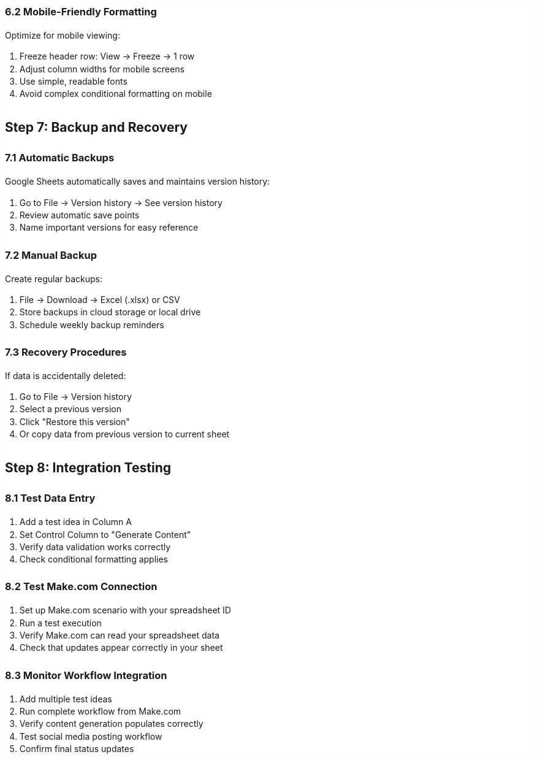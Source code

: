 ### 6.2 Mobile-Friendly Formatting
Optimize for mobile viewing:
1. Freeze header row: View → Freeze → 1 row
2. Adjust column widths for mobile screens
3. Use simple, readable fonts
4. Avoid complex conditional formatting on mobile

## Step 7: Backup and Recovery

### 7.1 Automatic Backups
Google Sheets automatically saves and maintains version history:
1. Go to File → Version history → See version history
2. Review automatic save points
3. Name important versions for easy reference

### 7.2 Manual Backup
Create regular backups:
1. File → Download → Excel (.xlsx) or CSV
2. Store backups in cloud storage or local drive
3. Schedule weekly backup reminders

### 7.3 Recovery Procedures
If data is accidentally deleted:
1. Go to File → Version history
2. Select a previous version
3. Click "Restore this version"
4. Or copy data from previous version to current sheet

## Step 8: Integration Testing

### 8.1 Test Data Entry
1. Add a test idea in Column A
2. Set Control Column to "Generate Content"
3. Verify data validation works correctly
4. Check conditional formatting applies

### 8.2 Test Make.com Connection
1. Set up Make.com scenario with your spreadsheet ID
2. Run a test execution
3. Verify Make.com can read your spreadsheet data
4. Check that updates appear correctly in your sheet

### 8.3 Monitor Workflow Integration
1. Add multiple test ideas
2. Run complete workflow from Make.com
3. Verify content generation populates correctly
4. Test social media posting workflow
5. Confirm final status updates
